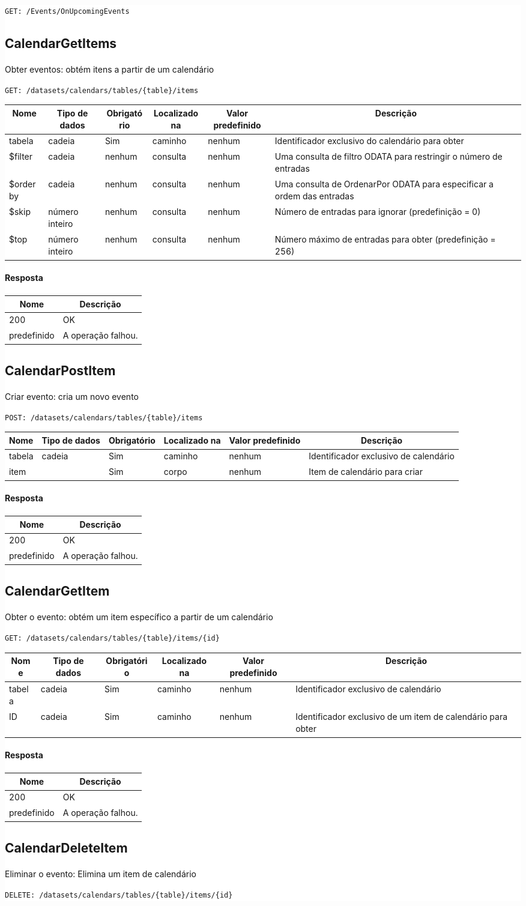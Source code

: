 ```GET: /Events/OnUpcomingEvents``` 
## <a name="calendargetitems"></a>CalendarGetItems
Obter eventos: obtém itens a partir de um calendário 

```GET: /datasets/calendars/tables/{table}/items``` 

| Nome| Tipo de dados|Obrigatório|Localizado na|Valor predefinido|Descrição|
| ---|---|---|---|---|---|
|tabela|cadeia|Sim|caminho|nenhum|Identificador exclusivo do calendário para obter|
|$filter|cadeia|nenhum|consulta|nenhum|Uma consulta de filtro ODATA para restringir o número de entradas|
|$orderby|cadeia|nenhum|consulta|nenhum|Uma consulta de OrdenarPor ODATA para especificar a ordem das entradas|
|$skip|número inteiro|nenhum|consulta|nenhum|Número de entradas para ignorar (predefinição = 0)|
|$top|número inteiro|nenhum|consulta|nenhum|Número máximo de entradas para obter (predefinição = 256)|

#### <a name="response"></a>Resposta

|Nome|Descrição|
|---|---|
|200|OK|
|predefinido|A operação falhou.|


## <a name="calendarpostitem"></a>CalendarPostItem
Criar evento: cria um novo evento 

```POST: /datasets/calendars/tables/{table}/items``` 

| Nome| Tipo de dados|Obrigatório|Localizado na|Valor predefinido|Descrição|
| ---|---|---|---|---|---|
|tabela|cadeia|Sim|caminho|nenhum|Identificador exclusivo de calendário|
|item| |Sim|corpo|nenhum|Item de calendário para criar|

#### <a name="response"></a>Resposta

|Nome|Descrição|
|---|---|
|200|OK|
|predefinido|A operação falhou.|


## <a name="calendargetitem"></a>CalendarGetItem
Obter o evento: obtém um item específico a partir de um calendário 

```GET: /datasets/calendars/tables/{table}/items/{id}``` 

| Nome| Tipo de dados|Obrigatório|Localizado na|Valor predefinido|Descrição|
| ---|---|---|---|---|---|
|tabela|cadeia|Sim|caminho|nenhum|Identificador exclusivo de calendário|
|ID|cadeia|Sim|caminho|nenhum|Identificador exclusivo de um item de calendário para obter|

#### <a name="response"></a>Resposta

|Nome|Descrição|
|---|---|
|200|OK|
|predefinido|A operação falhou.|


## <a name="calendardeleteitem"></a>CalendarDeleteItem
Eliminar o evento: Elimina um item de calendário 

```DELETE: /datasets/calendars/tables/{table}/items/{id}``` 
```
